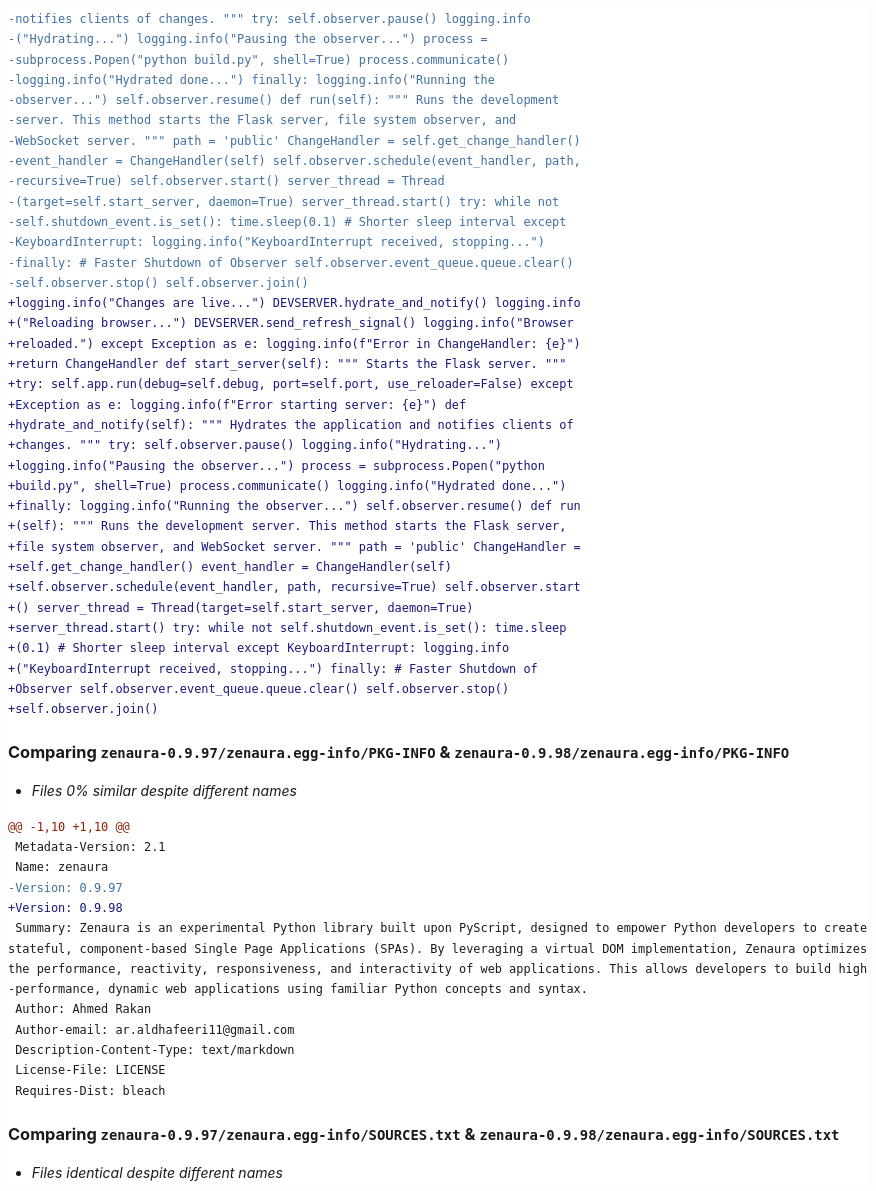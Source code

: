 ```diff
-notifies clients of changes. """ try: self.observer.pause() logging.info
-("Hydrating...") logging.info("Pausing the observer...") process =
-subprocess.Popen("python build.py", shell=True) process.communicate()
-logging.info("Hydrated done...") finally: logging.info("Running the
-observer...") self.observer.resume() def run(self): """ Runs the development
-server. This method starts the Flask server, file system observer, and
-WebSocket server. """ path = 'public' ChangeHandler = self.get_change_handler()
-event_handler = ChangeHandler(self) self.observer.schedule(event_handler, path,
-recursive=True) self.observer.start() server_thread = Thread
-(target=self.start_server, daemon=True) server_thread.start() try: while not
-self.shutdown_event.is_set(): time.sleep(0.1) # Shorter sleep interval except
-KeyboardInterrupt: logging.info("KeyboardInterrupt received, stopping...")
-finally: # Faster Shutdown of Observer self.observer.event_queue.queue.clear()
-self.observer.stop() self.observer.join()
+logging.info("Changes are live...") DEVSERVER.hydrate_and_notify() logging.info
+("Reloading browser...") DEVSERVER.send_refresh_signal() logging.info("Browser
+reloaded.") except Exception as e: logging.info(f"Error in ChangeHandler: {e}")
+return ChangeHandler def start_server(self): """ Starts the Flask server. """
+try: self.app.run(debug=self.debug, port=self.port, use_reloader=False) except
+Exception as e: logging.info(f"Error starting server: {e}") def
+hydrate_and_notify(self): """ Hydrates the application and notifies clients of
+changes. """ try: self.observer.pause() logging.info("Hydrating...")
+logging.info("Pausing the observer...") process = subprocess.Popen("python
+build.py", shell=True) process.communicate() logging.info("Hydrated done...")
+finally: logging.info("Running the observer...") self.observer.resume() def run
+(self): """ Runs the development server. This method starts the Flask server,
+file system observer, and WebSocket server. """ path = 'public' ChangeHandler =
+self.get_change_handler() event_handler = ChangeHandler(self)
+self.observer.schedule(event_handler, path, recursive=True) self.observer.start
+() server_thread = Thread(target=self.start_server, daemon=True)
+server_thread.start() try: while not self.shutdown_event.is_set(): time.sleep
+(0.1) # Shorter sleep interval except KeyboardInterrupt: logging.info
+("KeyboardInterrupt received, stopping...") finally: # Faster Shutdown of
+Observer self.observer.event_queue.queue.clear() self.observer.stop()
+self.observer.join()
```

### Comparing `zenaura-0.9.97/zenaura.egg-info/PKG-INFO` & `zenaura-0.9.98/zenaura.egg-info/PKG-INFO`

 * *Files 0% similar despite different names*

```diff
@@ -1,10 +1,10 @@
 Metadata-Version: 2.1
 Name: zenaura
-Version: 0.9.97
+Version: 0.9.98
 Summary: Zenaura is an experimental Python library built upon PyScript, designed to empower Python developers to create stateful, component-based Single Page Applications (SPAs). By leveraging a virtual DOM implementation, Zenaura optimizes the performance, reactivity, responsiveness, and interactivity of web applications. This allows developers to build high-performance, dynamic web applications using familiar Python concepts and syntax.
 Author: Ahmed Rakan
 Author-email: ar.aldhafeeri11@gmail.com
 Description-Content-Type: text/markdown
 License-File: LICENSE
 Requires-Dist: bleach
```

### Comparing `zenaura-0.9.97/zenaura.egg-info/SOURCES.txt` & `zenaura-0.9.98/zenaura.egg-info/SOURCES.txt`

 * *Files identical despite different names*

